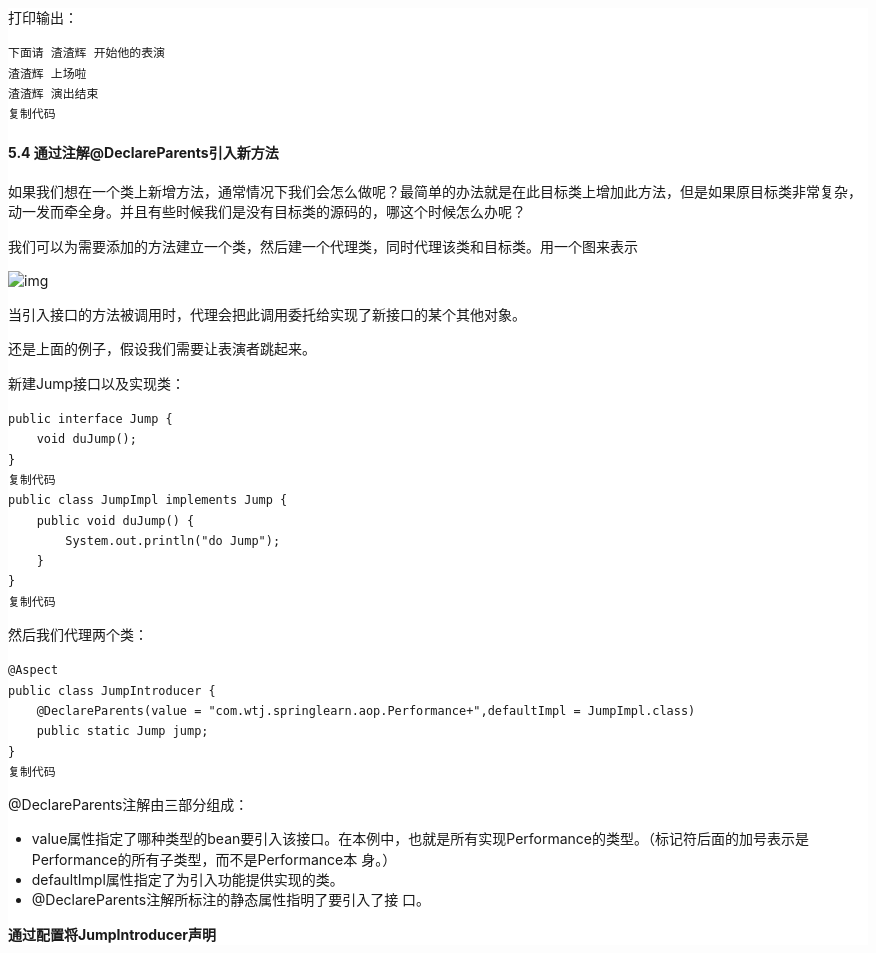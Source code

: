 打印输出：

```
下面请 渣渣辉 开始他的表演
渣渣辉 上场啦
渣渣辉 演出结束
复制代码
```

#### 5.4 通过注解@DeclareParents引入新方法

如果我们想在一个类上新增方法，通常情况下我们会怎么做呢？最简单的办法就是在此目标类上增加此方法，但是如果原目标类非常复杂，动一发而牵全身。并且有些时候我们是没有目标类的源码的，哪这个时候怎么办呢？

我们可以为需要添加的方法建立一个类，然后建一个代理类，同时代理该类和目标类。用一个图来表示



![img](https://user-gold-cdn.xitu.io/2019/7/25/16c27d73eae52454?imageView2/0/w/1280/h/960/format/webp/ignore-error/1)



当引入接口的方法被调用时，代理会把此调用委托给实现了新接口的某个其他对象。

还是上面的例子，假设我们需要让表演者跳起来。

新建Jump接口以及实现类：

```
public interface Jump {
    void duJump();
}
复制代码
public class JumpImpl implements Jump {
    public void duJump() {
        System.out.println("do Jump");
    }
}
复制代码
```

然后我们代理两个类：

```
@Aspect
public class JumpIntroducer {
    @DeclareParents(value = "com.wtj.springlearn.aop.Performance+",defaultImpl = JumpImpl.class)
    public static Jump jump;
}
复制代码
```

@DeclareParents注解由三部分组成：

- value属性指定了哪种类型的bean要引入该接口。在本例中，也就是所有实现Performance的类型。（标记符后面的加号表示是Performance的所有子类型，而不是Performance本 身。）
- defaultImpl属性指定了为引入功能提供实现的类。
- @DeclareParents注解所标注的静态属性指明了要引入了接 口。

**通过配置将JumpIntroducer声明**
